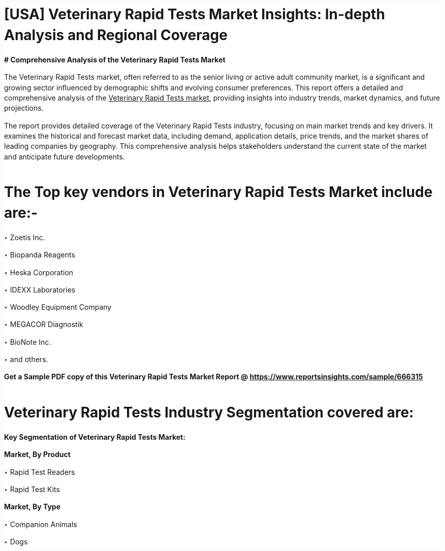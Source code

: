 # [USA] Veterinary Rapid Tests Market Insights: In-depth Analysis and Regional Coverage

<strong># Comprehensive Analysis of the Veterinary Rapid Tests Market</strong>

The Veterinary Rapid Tests market, often referred to as the senior living or active adult community market, is a significant and growing sector influenced by demographic shifts and evolving consumer preferences. This report offers a detailed and comprehensive analysis of the <a href=https://www.reportsinsights.com/sample/666315>Veterinary Rapid Tests market</a>, providing insights into industry trends, market dynamics, and future projections.

The report provides detailed coverage of the Veterinary Rapid Tests industry, focusing on main market trends and key drivers. It examines the historical and forecast market data, including demand, application details, price trends, and the market shares of leading companies by geography. This comprehensive analysis helps stakeholders understand the current state of the market and anticipate future developments.

# <strong>The Top key vendors in Veterinary Rapid Tests Market include are:- </strong>

‣ Zoetis Inc.

‣ Biopanda Reagents

‣ Heska Corporation

‣ IDEXX Laboratories

‣ Woodley Equipment Company

‣ MEGACOR Diagnostik

‣ BioNote Inc.

‣ and others.

<strong>Get a Sample PDF copy of this Veterinary Rapid Tests Market Report </strong><strong>@ <a href=https://www.reportsinsights.com/sample/666315 style=color:#0000ff;>https://www.reportsinsights.com/sample/666315</a> </strong>

# <strong>Veterinary Rapid Tests Industry Segmentation covered are:</strong>

<strong>Key Segmentation of Veterinary Rapid Tests Market:</strong> 

<Strong>Market, By Product</Strong>

‣ Rapid Test Readers

‣ Rapid Test Kits

<Strong>Market, By Type</Strong>

‣ Companion Animals

‣  Dogs

